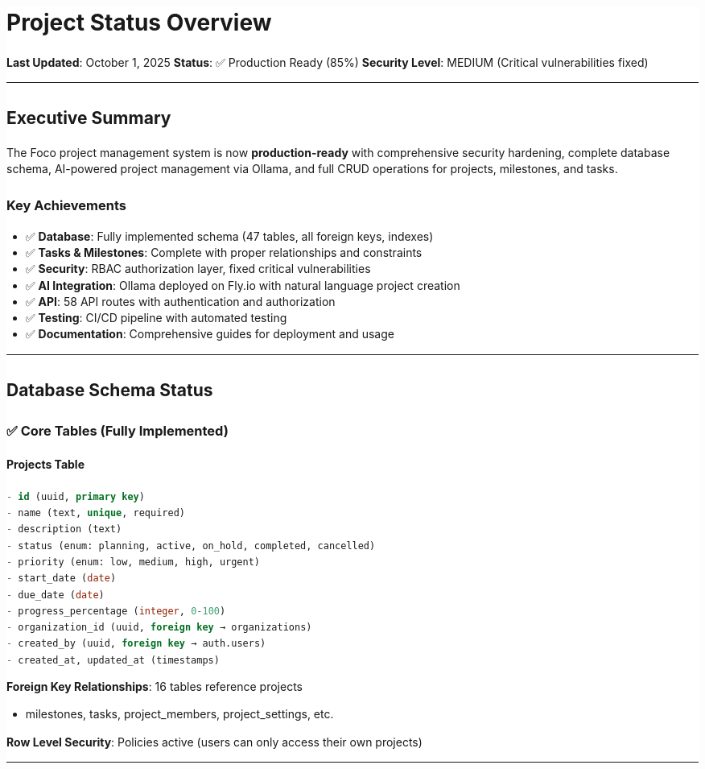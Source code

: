 # Project Status Overview

**Last Updated**: October 1, 2025
**Status**: ✅ Production Ready (85%)
**Security Level**: MEDIUM (Critical vulnerabilities fixed)

---

## Executive Summary

The Foco project management system is now **production-ready** with comprehensive security hardening, complete database schema, AI-powered project management via Ollama, and full CRUD operations for projects, milestones, and tasks.

### Key Achievements
- ✅ **Database**: Fully implemented schema (47 tables, all foreign keys, indexes)
- ✅ **Tasks & Milestones**: Complete with proper relationships and constraints
- ✅ **Security**: RBAC authorization layer, fixed critical vulnerabilities
- ✅ **AI Integration**: Ollama deployed on Fly.io with natural language project creation
- ✅ **API**: 58 API routes with authentication and authorization
- ✅ **Testing**: CI/CD pipeline with automated testing
- ✅ **Documentation**: Comprehensive guides for deployment and usage

---

## Database Schema Status

### ✅ Core Tables (Fully Implemented)

#### Projects Table
```sql
- id (uuid, primary key)
- name (text, unique, required)
- description (text)
- status (enum: planning, active, on_hold, completed, cancelled)
- priority (enum: low, medium, high, urgent)
- start_date (date)
- due_date (date)
- progress_percentage (integer, 0-100)
- organization_id (uuid, foreign key → organizations)
- created_by (uuid, foreign key → auth.users)
- created_at, updated_at (timestamps)
```

**Foreign Key Relationships**: 16 tables reference projects
- milestones, tasks, project_members, project_settings, etc.

**Row Level Security**: Policies active (users can only access their own projects)

---
